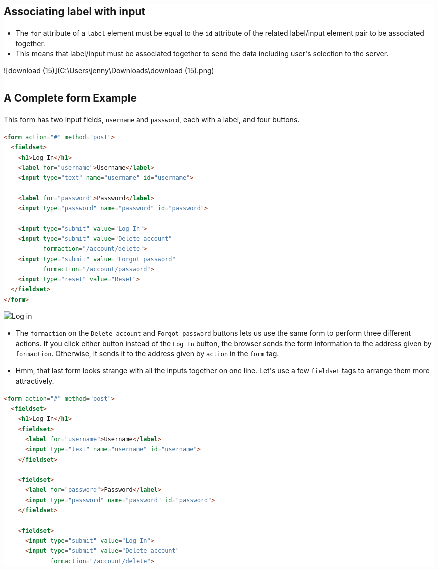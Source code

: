 ## Associating label with input

- The `for` attribute of a `label` element must be equal to the `id` attribute of the related label/input element pair  to be associated together.
- This means that label/input must be associated together to send the data including user's selection to the server. 

![download (15)](C:\Users\jenny\Downloads\download (15).png)



## A Complete form Example

This form has two input fields, `username` and `password`, each with a label, and four buttons.

```html
<form action="#" method="post">
  <fieldset>
    <h1>Log In</h1>
    <label for="username">Username</label>
    <input type="text" name="username" id="username">

    <label for="password">Password</label>
    <input type="password" name="password" id="password">

    <input type="submit" value="Log In">
    <input type="submit" value="Delete account"
           formaction="/account/delete">
    <input type="submit" value="Forgot password"
           formaction="/account/password">
    <input type="reset" value="Reset">
  </fieldset>
</form>
```



![Log in](https://d3jtzah944tvom.cloudfront.net/202/images/lesson_5/forms-overview-01.png)



- The `formaction` on the `Delete account` and `Forgot password` buttons lets us use the same form to perform three different actions. If you click either button instead of the `Log In` button, the browser sends the form information to the address given by `formaction`. Otherwise, it sends it to the address given by `action` in the `form` tag.

- Hmm, that last form looks strange with all the inputs together on one line. Let's use a few `fieldset` tags to arrange them more attractively.

```html
<form action="#" method="post">
  <fieldset>
    <h1>Log In</h1>
    <fieldset>
      <label for="username">Username</label>
      <input type="text" name="username" id="username">
    </fieldset>

    <fieldset>
      <label for="password">Password</label>
      <input type="password" name="password" id="password">
    </fieldset>

    <fieldset>
      <input type="submit" value="Log In">
      <input type="submit" value="Delete account"
             formaction="/account/delete">
```